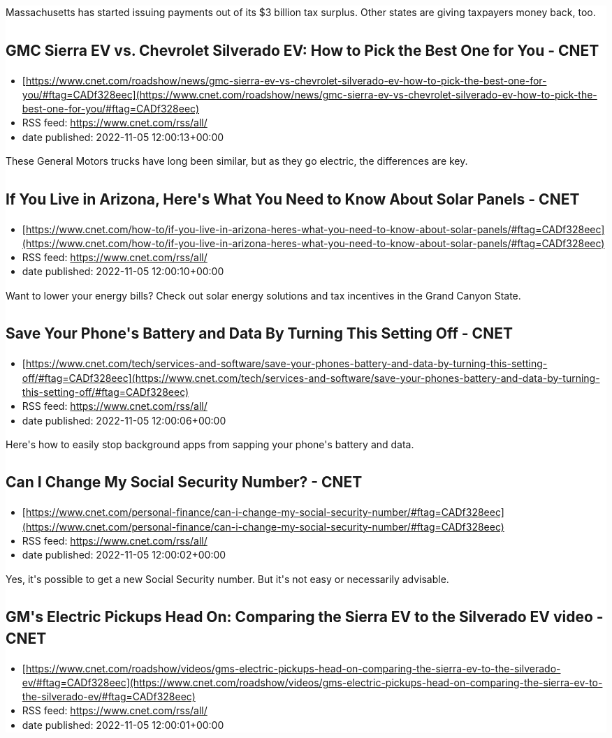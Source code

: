 Massachusetts has started issuing payments out of its $3 billion tax surplus. Other states are giving taxpayers money back, too.

## GMC Sierra EV vs. Chevrolet Silverado EV: How to Pick the Best One for You     - CNET
 - [https://www.cnet.com/roadshow/news/gmc-sierra-ev-vs-chevrolet-silverado-ev-how-to-pick-the-best-one-for-you/#ftag=CADf328eec](https://www.cnet.com/roadshow/news/gmc-sierra-ev-vs-chevrolet-silverado-ev-how-to-pick-the-best-one-for-you/#ftag=CADf328eec)
 - RSS feed: https://www.cnet.com/rss/all/
 - date published: 2022-11-05 12:00:13+00:00

These General Motors trucks have long been similar, but as they go electric, the differences are key.

## If You Live in Arizona, Here's What You Need to Know About Solar Panels     - CNET
 - [https://www.cnet.com/how-to/if-you-live-in-arizona-heres-what-you-need-to-know-about-solar-panels/#ftag=CADf328eec](https://www.cnet.com/how-to/if-you-live-in-arizona-heres-what-you-need-to-know-about-solar-panels/#ftag=CADf328eec)
 - RSS feed: https://www.cnet.com/rss/all/
 - date published: 2022-11-05 12:00:10+00:00

Want to lower your energy bills? Check out solar energy solutions and tax incentives in the Grand Canyon State.

## Save Your Phone's Battery and Data By Turning This Setting Off     - CNET
 - [https://www.cnet.com/tech/services-and-software/save-your-phones-battery-and-data-by-turning-this-setting-off/#ftag=CADf328eec](https://www.cnet.com/tech/services-and-software/save-your-phones-battery-and-data-by-turning-this-setting-off/#ftag=CADf328eec)
 - RSS feed: https://www.cnet.com/rss/all/
 - date published: 2022-11-05 12:00:06+00:00

Here's how to easily stop background apps from sapping your phone's battery and data.

## Can I Change My Social Security Number?     - CNET
 - [https://www.cnet.com/personal-finance/can-i-change-my-social-security-number/#ftag=CADf328eec](https://www.cnet.com/personal-finance/can-i-change-my-social-security-number/#ftag=CADf328eec)
 - RSS feed: https://www.cnet.com/rss/all/
 - date published: 2022-11-05 12:00:02+00:00

Yes, it's possible to get a new Social Security number. But it's not easy or necessarily advisable.

## GM's Electric Pickups Head On: Comparing the Sierra EV to the Silverado EV video     - CNET
 - [https://www.cnet.com/roadshow/videos/gms-electric-pickups-head-on-comparing-the-sierra-ev-to-the-silverado-ev/#ftag=CADf328eec](https://www.cnet.com/roadshow/videos/gms-electric-pickups-head-on-comparing-the-sierra-ev-to-the-silverado-ev/#ftag=CADf328eec)
 - RSS feed: https://www.cnet.com/rss/all/
 - date published: 2022-11-05 12:00:01+00:00
